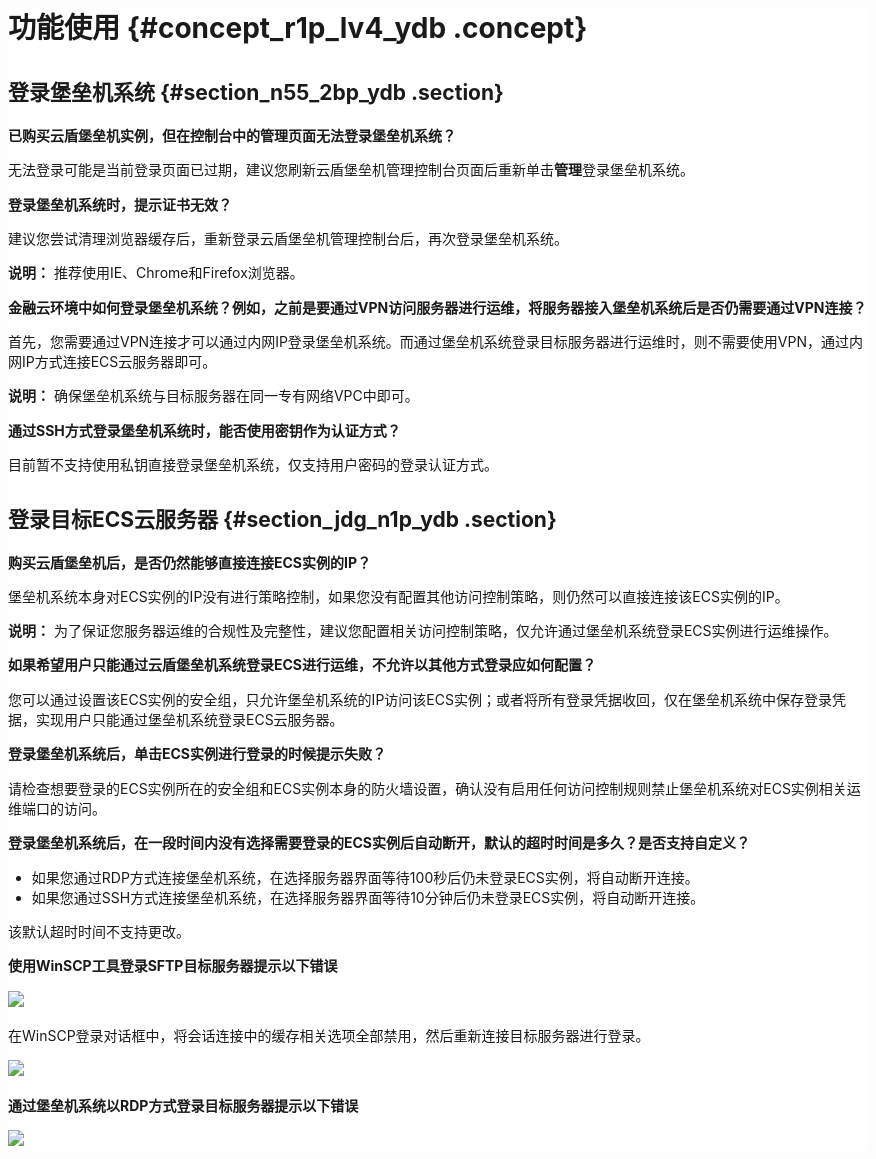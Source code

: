 # 功能使用 {#concept_r1p_lv4_ydb .concept}

## 登录堡垒机系统 {#section_n55_2bp_ydb .section}

**已购买云盾堡垒机实例，但在控制台中的管理页面无法登录堡垒机系统？**

无法登录可能是当前登录页面已过期，建议您刷新云盾堡垒机管理控制台页面后重新单击**管理**登录堡垒机系统。

**登录堡垒机系统时，提示证书无效？**

建议您尝试清理浏览器缓存后，重新登录云盾堡垒机管理控制台后，再次登录堡垒机系统。

**说明：** 推荐使用IE、Chrome和Firefox浏览器。

 **金融云环境中如何登录堡垒机系统？例如，之前是要通过VPN访问服务器进行运维，将服务器接入堡垒机系统后是否仍需要通过VPN连接？**

首先，您需要通过VPN连接才可以通过内网IP登录堡垒机系统。而通过堡垒机系统登录目标服务器进行运维时，则不需要使用VPN，通过内网IP方式连接ECS云服务器即可。

**说明：** 确保堡垒机系统与目标服务器在同一专有网络VPC中即可。

**通过SSH方式登录堡垒机系统时，能否使用密钥作为认证方式？**

目前暂不支持使用私钥直接登录堡垒机系统，仅支持用户密码的登录认证方式。

## 登录目标ECS云服务器 {#section_jdg_n1p_ydb .section}

**购买云盾堡垒机后，是否仍然能够直接连接ECS实例的IP？**

堡垒机系统本身对ECS实例的IP没有进行策略控制，如果您没有配置其他访问控制策略，则仍然可以直接连接该ECS实例的IP。

**说明：** 为了保证您服务器运维的合规性及完整性，建议您配置相关访问控制策略，仅允许通过堡垒机系统登录ECS实例进行运维操作。

**如果希望用户只能通过云盾堡垒机系统登录ECS进行运维，不允许以其他方式登录应如何配置？**

您可以通过设置该ECS实例的安全组，只允许堡垒机系统的IP访问该ECS实例；或者将所有登录凭据收回，仅在堡垒机系统中保存登录凭据，实现用户只能通过堡垒机系统登录ECS云服务器。

**登录堡垒机系统后，单击ECS实例进行登录的时候提示失败？**

请检查想要登录的ECS实例所在的安全组和ECS实例本身的防火墙设置，确认没有启用任何访问控制规则禁止堡垒机系统对ECS实例相关运维端口的访问。

**登录堡垒机系统后，在一段时间内没有选择需要登录的ECS实例后自动断开，默认的超时时间是多久？是否支持自定义？**

-   如果您通过RDP方式连接堡垒机系统，在选择服务器界面等待100秒后仍未登录ECS实例，将自动断开连接。
-   如果您通过SSH方式连接堡垒机系统，在选择服务器界面等待10分钟后仍未登录ECS实例，将自动断开连接。

该默认超时时间不支持更改。

**使用WinSCP工具登录SFTP目标服务器提示以下错误**

![](http://static-aliyun-doc.oss-cn-hangzhou.aliyuncs.com/assets/img/12756/4158_zh-CN.png)

在WinSCP登录对话框中，将会话连接中的缓存相关选项全部禁用，然后重新连接目标服务器进行登录。

![](http://static-aliyun-doc.oss-cn-hangzhou.aliyuncs.com/assets/img/12756/4159_zh-CN.png)

**通过堡垒机系统以RDP方式登录目标服务器提示以下错误**

![](http://static-aliyun-doc.oss-cn-hangzhou.aliyuncs.com/assets/img/12756/4160_zh-CN.png)
